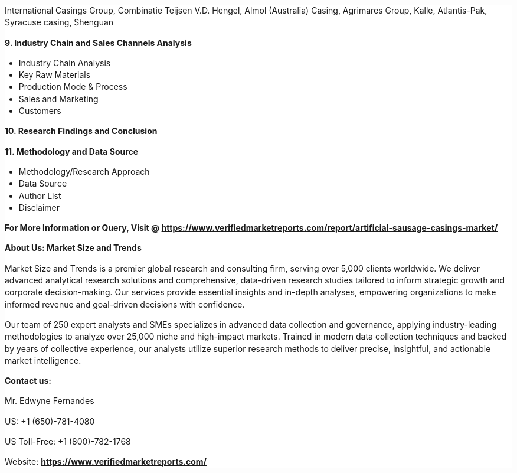 International Casings Group, Combinatie Teijsen V.D. Hengel, Almol (Australia) Casing, Agrimares Group, Kalle, Atlantis-Pak, Syracuse casing, Shenguan</strong></p><p><strong>9. Industry Chain and Sales Channels Analysis</strong></p><ul><li>Industry Chain Analysis</li><li>Key Raw Materials</li><li>Production Mode &amp; Process</li><li>Sales and Marketing</li><li>Customers</li></ul><p><strong>10. Research Findings and Conclusion</strong></p><p><strong>11. Methodology and Data Source</strong></p><ul><li>Methodology/Research Approach</li><li>Data Source</li><li>Author List</li><li>Disclaimer</li></ul></p><p><strong>For More Information or Query, Visit @ <a href="https://www.verifiedmarketreports.com/report/artificial-sausage-casings-market/">https://www.verifiedmarketreports.com/report/artificial-sausage-casings-market/</a></strong></p><p><strong>About Us: Market Size and Trends</strong></p><p>Market Size and Trends is a premier global research and consulting firm, serving over 5,000 clients worldwide. We deliver advanced analytical research solutions and comprehensive, data-driven research studies tailored to inform strategic growth and corporate decision-making. Our services provide essential insights and in-depth analyses, empowering organizations to make informed revenue and goal-driven decisions with confidence.</p><p>Our team of 250 expert analysts and SMEs specializes in advanced data collection and governance, applying industry-leading methodologies to analyze over 25,000 niche and high-impact markets. Trained in modern data collection techniques and backed by years of collective experience, our analysts utilize superior research methods to deliver precise, insightful, and actionable market intelligence.</p><p><strong>Contact us:</strong></p><p>Mr. Edwyne Fernandes</p><p>US: +1 (650)-781-4080</p><p>US Toll-Free: +1 (800)-782-1768</p><p>Website: <strong><a href="https://www.verifiedmarketreports.com/">https://www.verifiedmarketreports.com/</a></strong></p>
